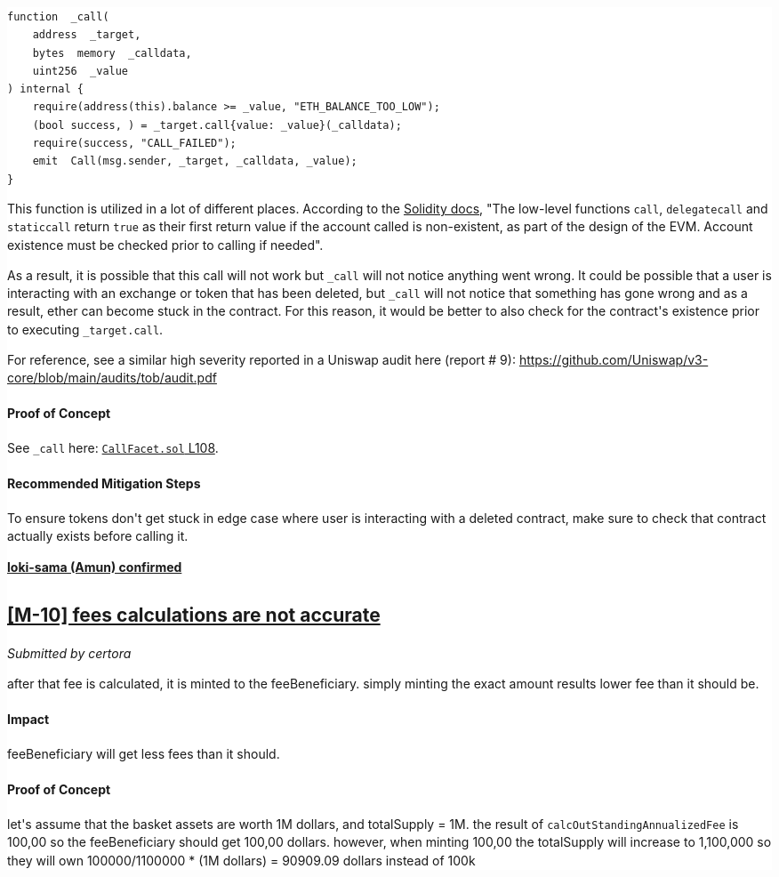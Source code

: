     function  _call(
    	address  _target,
    	bytes  memory  _calldata,
    	uint256  _value
    ) internal {
    	require(address(this).balance >= _value, "ETH_BALANCE_TOO_LOW");
    	(bool success, ) = _target.call{value: _value}(_calldata);
    	require(success, "CALL_FAILED");
    	emit  Call(msg.sender, _target, _calldata, _value);
    }

This function is utilized in a lot of different places. According to the [Solidity docs](<[https://docs.soliditylang.org/en/develop/control-structures.html#error-handling-assert-require-revert-and-exceptions](https://docs.soliditylang.org/en/develop/control-structures.html#error-handling-assert-require-revert-and-exceptions)>), "The low-level functions `call`, `delegatecall` and `staticcall` return `true` as their first return value if the account called is non-existent, as part of the design of the EVM. Account existence must be checked prior to calling if needed".

As a result, it is possible that this call will not work but `_call` will not notice anything went wrong. It could be possible that a user is interacting with an exchange or token that has been deleted, but `_call` will not notice that something has gone wrong and as a result, ether can become stuck in the contract. For this reason, it would be better to also check for the contract's existence prior to executing `_target.call`.

For reference, see a similar high severity reported in a Uniswap audit here (report # 9): <https://github.com/Uniswap/v3-core/blob/main/audits/tob/audit.pdf>

#### Proof of Concept

See `_call` here: [`CallFacet.sol` L108](https://github.com/code-423n4/2021-12-amun/blob/98f6e2ff91f5fcebc0489f5871183566feaec307/contracts/basket/contracts/facets/Call/CallFacet.sol#L108).

#### Recommended Mitigation Steps

To ensure tokens don't get stuck in edge case where user is interacting with a deleted contract, make sure to check that contract actually exists before calling it.

**[loki-sama (Amun) confirmed](https://github.com/code-423n4/2021-12-amun-findings/issues/78)**

## [[M-10] fees calculations are not accurate](https://github.com/code-423n4/2021-12-amun-findings/issues/73)

_Submitted by certora_

after that fee is calculated, it is minted to the feeBeneficiary.
simply minting the exact amount results lower fee than it should be.

#### Impact

feeBeneficiary will get less fees than it should.

#### Proof of Concept

let's assume that the basket assets are worth 1M dollars, and totalSupply = 1M.
the result of `calcOutStandingAnnualizedFee` is 100,00 so the feeBeneficiary should get 100,00 dollars.
however, when minting 100,00 the totalSupply will increase to 1,100,000 so they will own 100000/1100000 &ast; (1M dollars) = 90909.09 dollars instead of 100k
